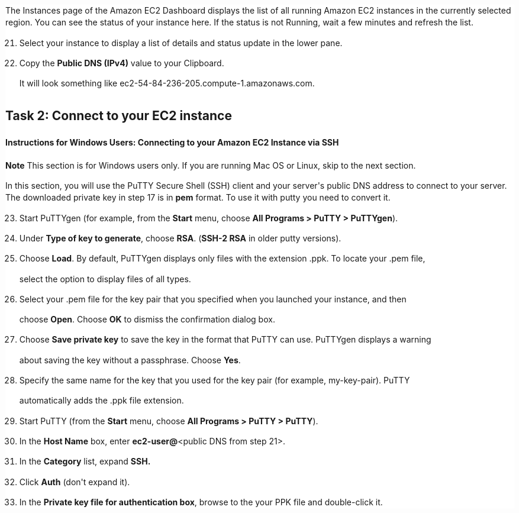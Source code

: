 The Instances page of the Amazon EC2 Dashboard displays the list of all running Amazon EC2 instances in
the currently selected region. You can see the status of your instance here. If the status is not Running, wait
a few minutes and refresh the list.

21. Select your instance to display a list of details and status update in the lower pane.

22. Copy the **Public DNS (IPv4)** value to your Clipboard. 

    It will look something like ec2-54-84-236-205.compute-1.amazonaws.com. 



## Task 2: Connect to your EC2 instance

#### Instructions for Windows Users: Connecting to your Amazon EC2 Instance via SSH

**Note** This section is for Windows users only. If you are running Mac OS or Linux, skip to the next section. 

In this section, you will use the PuTTY Secure Shell (SSH) client and your server's public DNS address to connect to your server. The downloaded private key in step 17 is in **pem** format. To use it with putty you need to convert it. 

23. Start PuTTYgen (for example, from the **Start** menu, choose **All Programs > PuTTY > PuTTYgen**). 

24. Under **Type of key to generate**, choose **RSA**. (**SSH-2 RSA** in older putty versions). 

25. Choose **Load**. By default, PuTTYgen displays only files with the extension .ppk. To locate your .pem file, 

    select the option to display files of all types. 

26. Select your .pem file for the key pair that you specified when you launched your instance, and then 

    choose **Open**. Choose **OK** to dismiss the confirmation dialog box. 

27. Choose **Save private key** to save the key in the format that PuTTY can use. PuTTYgen displays a warning 

    about saving the key without a passphrase. Choose **Yes**. 

28. Specify the same name for the key that you used for the key pair (for example, my-key-pair). PuTTY 

    automatically adds the .ppk file extension. 

29. Start PuTTY (from the **Start** menu, choose **All Programs > PuTTY > PuTTY**). 

30. In the **Host Name** box, enter **ec2-user@**<public DNS from step 21>. 

31. In the **Category** list, expand **SSH.** 

32. Click **Auth** (don't expand it). 

33. In the **Private key file for authentication box**, browse to the your PPK file and double-click it. 
